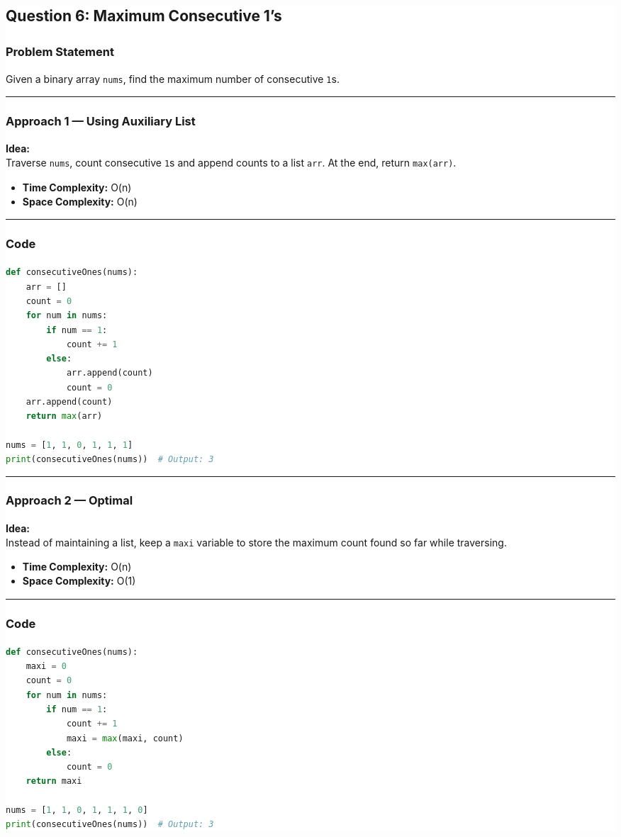 
## Question 6: Maximum Consecutive 1’s

### Problem Statement
Given a binary array `nums`, find the maximum number of consecutive `1`s.

---

### Approach 1 — Using Auxiliary List

**Idea:**  
Traverse `nums`, count consecutive `1`s and append counts to a list `arr`. At the end, return `max(arr)`.

- **Time Complexity:** O(n)  
- **Space Complexity:** O(n)

---

### Code
```python
def consecutiveOnes(nums):
    arr = []
    count = 0
    for num in nums:
        if num == 1:
            count += 1
        else:
            arr.append(count)
            count = 0
    arr.append(count)
    return max(arr)

nums = [1, 1, 0, 1, 1, 1]
print(consecutiveOnes(nums))  # Output: 3
```

---

### Approach 2 — Optimal

**Idea:**  
Instead of maintaining a list, keep a `maxi` variable to store the maximum count found so far while traversing.

- **Time Complexity:** O(n)  
- **Space Complexity:** O(1)

---

### Code
```python
def consecutiveOnes(nums):
    maxi = 0
    count = 0
    for num in nums:
        if num == 1:
            count += 1
            maxi = max(maxi, count)
        else:
            count = 0
    return maxi

nums = [1, 1, 0, 1, 1, 1, 0]
print(consecutiveOnes(nums))  # Output: 3
```